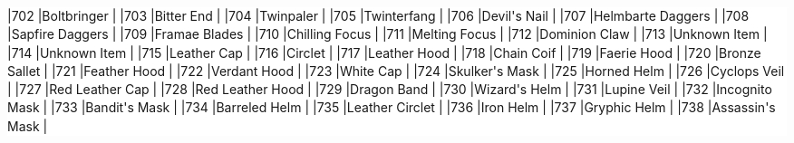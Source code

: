 |702 |Boltbringer                  |
|703 |Bitter End                   |
|704 |Twinpaler                    |
|705 |Twinterfang                  |
|706 |Devil's Nail                 |
|707 |Helmbarte Daggers            |
|708 |Sapfire Daggers              |
|709 |Framae Blades                |
|710 |Chilling Focus               |
|711 |Melting Focus                |
|712 |Dominion Claw                |
|713 |Unknown Item                 |
|714 |Unknown Item                 |
|715 |Leather Cap                  |
|716 |Circlet                      |
|717 |Leather Hood                 |
|718 |Chain Coif                   |
|719 |Faerie Hood                  |
|720 |Bronze Sallet                |
|721 |Feather Hood                 |
|722 |Verdant Hood                 |
|723 |White Cap                    |
|724 |Skulker's Mask               |
|725 |Horned Helm                  |
|726 |Cyclops Veil                 |
|727 |Red Leather Cap              |
|728 |Red Leather Hood             |
|729 |Dragon Band                  |
|730 |Wizard's Helm                |
|731 |Lupine Veil                  |
|732 |Incognito Mask               |
|733 |Bandit's Mask                |
|734 |Barreled Helm                |
|735 |Leather Circlet              |
|736 |Iron Helm                    |
|737 |Gryphic Helm                 |
|738 |Assassin's Mask              |